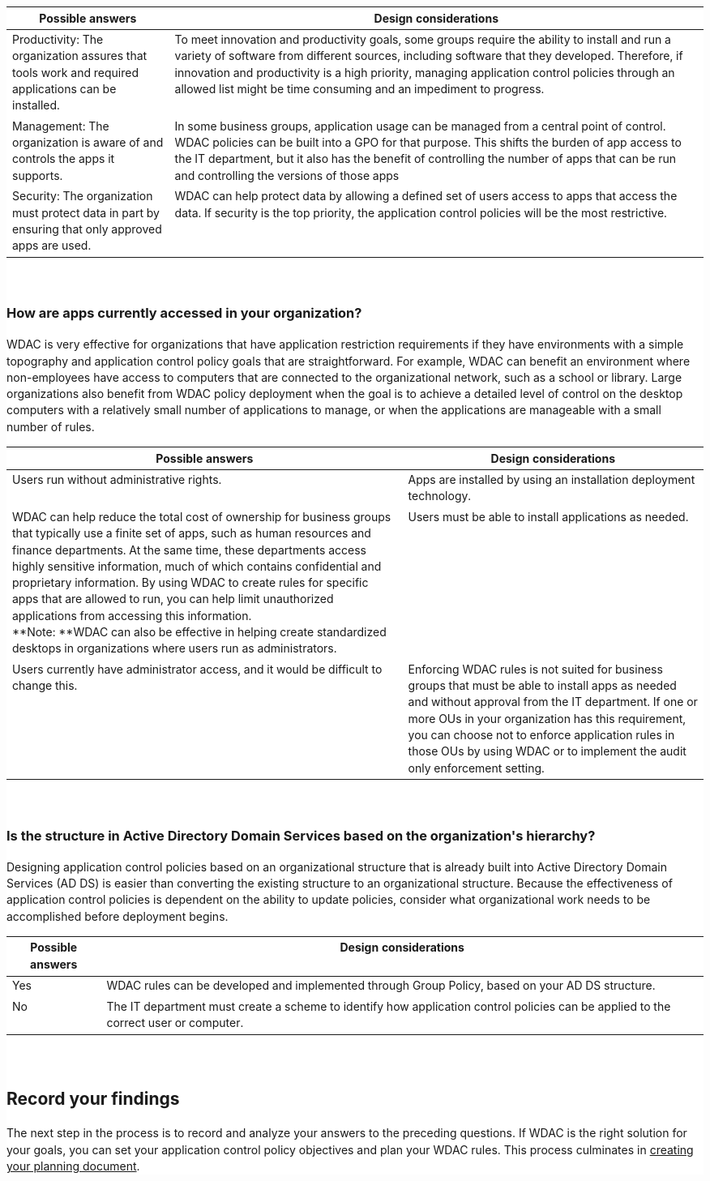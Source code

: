 | Possible answers | Design considerations |
| - | - |
| Productivity: The organization assures that tools work and required applications can be installed. | To meet innovation and productivity goals, some groups require the ability to install and run a variety of software from different sources, including software that they developed. Therefore, if innovation and productivity is a high priority, managing application control policies through an allowed list might be time consuming and an impediment to progress. |
| Management: The organization is aware of and controls the apps it supports. | In some business groups, application usage can be managed from a central point of control. WDAC policies can be built into a GPO for that purpose. This shifts the burden of app access to the IT department, but it also has the benefit of controlling the number of apps that can be run and controlling the versions of those apps|
| Security: The organization must protect data in part by ensuring that only approved apps are used. | WDAC can help protect data by allowing a defined set of users access to apps that access the data. If security is the top priority, the application control policies will be the most restrictive.|
 
### How are apps currently accessed in your organization?

WDAC is very effective for organizations that have application restriction requirements if they have environments with a simple topography and application control policy goals that are straightforward. For example, WDAC can benefit an environment where non-employees have access to computers that are connected to the organizational network, such as a school or library. Large organizations also benefit from WDAC policy deployment when the goal is to achieve a detailed level of control on the desktop computers with a relatively small number of applications to manage, or when the applications are manageable with a small number of rules.

| Possible answers | Design considerations |
| - | - |
| Users run without administrative rights. | Apps are installed by using an installation deployment technology.|
| WDAC can help reduce the total cost of ownership for business groups that typically use a finite set of apps, such as human resources and finance departments. At the same time, these departments access highly sensitive information, much of which contains confidential and proprietary information. By using WDAC to create rules for specific apps that are allowed to run, you can help limit unauthorized applications from accessing this information.<br/>**Note: **WDAC can also be effective in helping create standardized desktops in organizations where users run as administrators. | Users must be able to install applications as needed. 
| Users currently have administrator access, and it would be difficult to change this.|Enforcing WDAC rules is not suited for business groups that must be able to install apps as needed and without approval from the IT department. If one or more OUs in your organization has this requirement, you can choose not to enforce application rules in those OUs by using WDAC or to implement the audit only enforcement setting.|
 
### Is the structure in Active Directory Domain Services based on the organization's hierarchy?

Designing application control policies based on an organizational structure that is already built into Active Directory Domain Services (AD DS) is easier than converting the existing structure to an organizational structure. 
Because the effectiveness of application control policies is dependent on the ability to update policies, consider what organizational work needs to be accomplished before deployment begins.

| Possible answers | Design considerations |
| - | - |
| Yes | WDAC rules can be developed and implemented through Group Policy, based on your AD DS structure.|
| No | The IT department must create a scheme to identify how application control policies can be applied to the correct user or computer.|
 
## Record your findings

The next step in the process is to record and analyze your answers to the preceding questions. If WDAC is the right solution for your goals, you can set your application control policy objectives and plan your WDAC rules. This process culminates in [creating your planning document](create-your-windows-defender-application-control-planning-document.md).